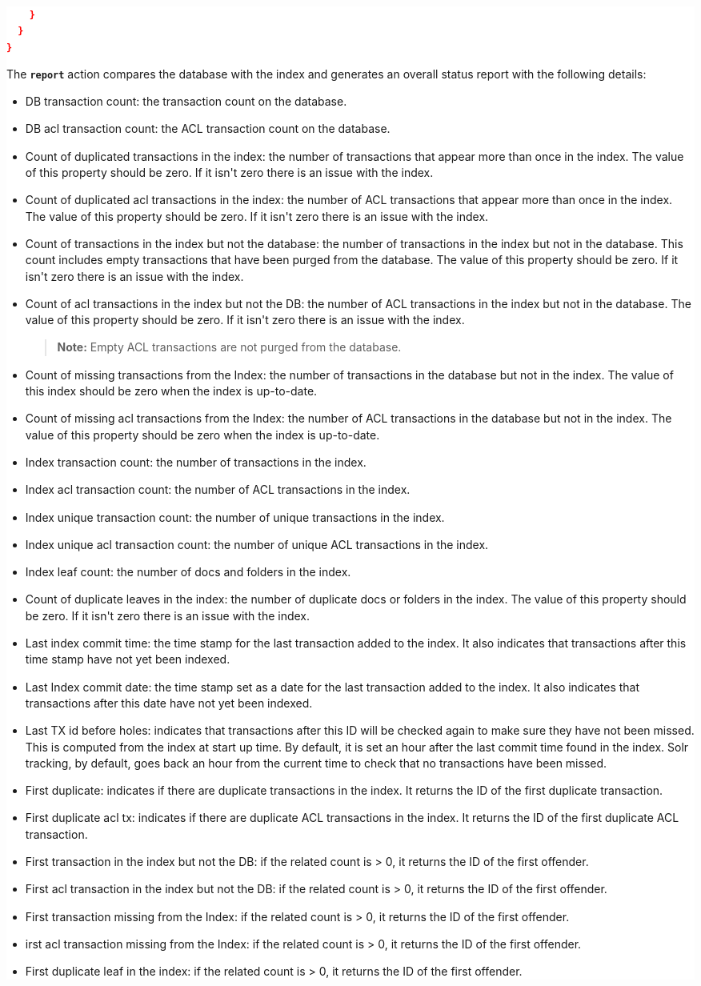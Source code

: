 ```json
    }
  }
}
```

The **`report`** action compares the database with the index and generates an overall status report with the following details:

* DB transaction count: the transaction count on the database.
* DB acl transaction count: the ACL transaction count on the database.
* Count of duplicated transactions in the index: the number of transactions that appear more than once in the index. The value of this property should be zero. If it isn't zero there is an issue with the index.
* Count of duplicated acl transactions in the index: the number of ACL transactions that appear more than once in the index. The value of this property should be zero. If it isn't zero there is an issue with the index.
* Count of transactions in the index but not the database: the number of transactions in the index but not in the database. This count includes empty transactions that have been purged from the database. The value of this property should be zero. If it isn't zero there is an issue with the index.
* Count of acl transactions in the index but not the DB: the number of ACL transactions in the index but not in the database. The value of this property should be zero. If it isn't zero there is an issue with the index.

    > **Note:** Empty ACL transactions are not purged from the database.

* Count of missing transactions from the Index: the number of transactions in the database but not in the index. The value of this index should be zero when the index is up-to-date.
* Count of missing acl transactions from the Index: the number of ACL transactions in the database but not in the index. The value of this property should be zero when the index is up-to-date.
* Index transaction count: the number of transactions in the index.
* Index acl transaction count: the number of ACL transactions in the index.
* Index unique transaction count: the number of unique transactions in the index.
* Index unique acl transaction count: the number of unique ACL transactions in the index.
* Index leaf count: the number of docs and folders in the index.
* Count of duplicate leaves in the index: the number of duplicate docs or folders in the index. The value of this property should be zero. If it isn't zero there is an issue with the index.
* Last index commit time: the time stamp for the last transaction added to the index. It also indicates that transactions after this time stamp have not yet been indexed.
* Last Index commit date: the time stamp set as a date for the last transaction added to the index. It also indicates that transactions after this date have not yet been indexed.
* Last TX id before holes: indicates that transactions after this ID will be checked again to make sure they have not been missed. This is computed from the index at start up time. By default, it is set an hour after the last commit time found in the index. Solr tracking, by default, goes back an hour from the current time to check that no transactions have been missed.
* First duplicate: indicates if there are duplicate transactions in the index. It returns the ID of the first duplicate transaction.
* First duplicate acl tx: indicates if there are duplicate ACL transactions in the index. It returns the ID of the first duplicate ACL transaction.
* First transaction in the index but not the DB: if the related count is > 0, it returns the ID of the first offender.
* First acl transaction in the index but not the DB: if the related count is > 0, it returns the ID of the first offender.
* First transaction missing from the Index: if the related count is > 0, it returns the ID of the first offender.
* irst acl transaction missing from the Index: if the related count is > 0, it returns the ID of the first offender.
* First duplicate leaf in the index: if the related count is > 0, it returns the ID of the first offender.
